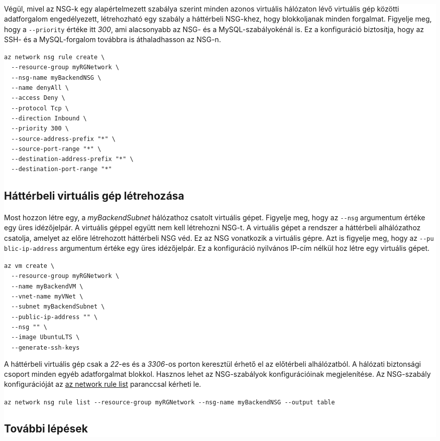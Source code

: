 Végül, mivel az NSG-k egy alapértelmezett szabálya szerint minden azonos virtuális hálózaton lévő virtuális gép közötti adatforgalom engedélyezett, létrehozható egy szabály a háttérbeli NSG-khez, hogy blokkoljanak minden forgalmat. Figyelje meg, hogy a `--priority` értéke itt *300*, ami alacsonyabb az NSG- és a MySQL-szabályokénál is. Ez a konfiguráció biztosítja, hogy az SSH- és a MySQL-forgalom továbbra is áthaladhasson az NSG-n.

```azurecli-interactive 
az network nsg rule create \
  --resource-group myRGNetwork \
  --nsg-name myBackendNSG \
  --name denyAll \
  --access Deny \
  --protocol Tcp \
  --direction Inbound \
  --priority 300 \
  --source-address-prefix "*" \
  --source-port-range "*" \
  --destination-address-prefix "*" \
  --destination-port-range "*"
```

## <a name="create-back-end-vm"></a>Háttérbeli virtuális gép létrehozása

Most hozzon létre egy, a *myBackendSubnet* hálózathoz csatolt virtuális gépet. Figyelje meg, hogy az `--nsg` argumentum értéke egy üres idézőjelpár. A virtuális géppel együtt nem kell létrehozni NSG-t. A virtuális gépet a rendszer a háttérbeli alhálózathoz csatolja, amelyet az előre létrehozott háttérbeli NSG véd. Ez az NSG vonatkozik a virtuális gépre. Azt is figyelje meg, hogy az `--public-ip-address` argumentum értéke egy üres idézőjelpár. Ez a konfiguráció nyilvános IP-cím nélkül hoz létre egy virtuális gépet. 

```azurecli-interactive 
az vm create \
  --resource-group myRGNetwork \
  --name myBackendVM \
  --vnet-name myVNet \
  --subnet myBackendSubnet \
  --public-ip-address "" \
  --nsg "" \
  --image UbuntuLTS \
  --generate-ssh-keys
```

A háttérbeli virtuális gép csak a *22*-es és a *3306*-os porton keresztül érhető el az előtérbeli alhálózatból. A hálózati biztonsági csoport minden egyéb adatforgalmat blokkol. Hasznos lehet az NSG-szabályok konfigurációinak megjelenítése. Az NSG-szabály konfigurációját az [az network rule list](/cli/azure/network/nsg/rule#az_network_nsg_rule_list) paranccsal kérheti le. 

```azurecli-interactive 
az network nsg rule list --resource-group myRGNetwork --nsg-name myBackendNSG --output table
```

## <a name="next-steps"></a>További lépések
